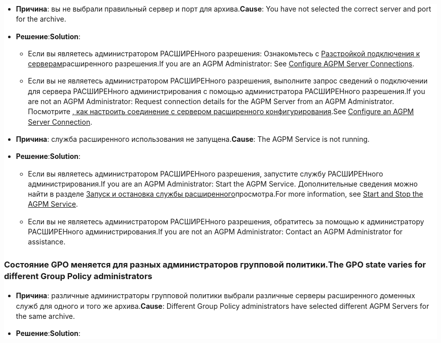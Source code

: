 -   <span data-ttu-id="f5a86-122">**Причина**: вы не выбрали правильный сервер и порт для архива.</span><span class="sxs-lookup"><span data-stu-id="f5a86-122">**Cause**: You have not selected the correct server and port for the archive.</span></span>

-   <span data-ttu-id="f5a86-123">**Решение**:</span><span class="sxs-lookup"><span data-stu-id="f5a86-123">**Solution**:</span></span>

    -   <span data-ttu-id="f5a86-124">Если вы являетесь администратором РАСШИРЕНного разрешения: Ознакомьтесь с [Разстройкой подключения к серверам](configure-agpm-server-connections-agpm30ops.md)расширенного разрешения.</span><span class="sxs-lookup"><span data-stu-id="f5a86-124">If you are an AGPM Administrator: See [Configure AGPM Server Connections](configure-agpm-server-connections-agpm30ops.md).</span></span>

    -   <span data-ttu-id="f5a86-125">Если вы не являетесь администратором РАСШИРЕНного разрешения, выполните запрос сведений о подключении для сервера РАСШИРЕНного администрирования с помощью администратора РАСШИРЕНного разрешения.</span><span class="sxs-lookup"><span data-stu-id="f5a86-125">If you are not an AGPM Administrator: Request connection details for the AGPM Server from an AGPM Administrator.</span></span> <span data-ttu-id="f5a86-126">Посмотрите [, как настроить соединение с сервером расширенного конфигурирования](configure-an-agpm-server-connection-reviewer-agpm30ops.md).</span><span class="sxs-lookup"><span data-stu-id="f5a86-126">See [Configure an AGPM Server Connection](configure-an-agpm-server-connection-reviewer-agpm30ops.md).</span></span>

-   <span data-ttu-id="f5a86-127">**Причина**: служба расширенного использования не запущена.</span><span class="sxs-lookup"><span data-stu-id="f5a86-127">**Cause**: The AGPM Service is not running.</span></span>

-   <span data-ttu-id="f5a86-128">**Решение**:</span><span class="sxs-lookup"><span data-stu-id="f5a86-128">**Solution**:</span></span>

    -   <span data-ttu-id="f5a86-129">Если вы являетесь администратором РАСШИРЕНного разрешения, запустите службу РАСШИРЕНного администрирования.</span><span class="sxs-lookup"><span data-stu-id="f5a86-129">If you are an AGPM Administrator: Start the AGPM Service.</span></span> <span data-ttu-id="f5a86-130">Дополнительные сведения можно найти в разделе [Запуск и остановка службы расширенного](start-and-stop-the-agpm-service-agpm30ops.md)просмотра.</span><span class="sxs-lookup"><span data-stu-id="f5a86-130">For more information, see [Start and Stop the AGPM Service](start-and-stop-the-agpm-service-agpm30ops.md).</span></span>

    -   <span data-ttu-id="f5a86-131">Если вы не являетесь администратором РАСШИРЕНного разрешения, обратитесь за помощью к администратору РАСШИРЕНного администрирования.</span><span class="sxs-lookup"><span data-stu-id="f5a86-131">If you are not an AGPM Administrator: Contact an AGPM Administrator for assistance.</span></span>

### <a href="" id="bkmk-state-varies"></a><span data-ttu-id="f5a86-132">Состояние GPO меняется для разных администраторов групповой политики.</span><span class="sxs-lookup"><span data-stu-id="f5a86-132">The GPO state varies for different Group Policy administrators</span></span>

-   <span data-ttu-id="f5a86-133">**Причина**: различные администраторы групповой политики выбрали различные серверы расширенного доменных служб для одного и того же архива.</span><span class="sxs-lookup"><span data-stu-id="f5a86-133">**Cause**: Different Group Policy administrators have selected different AGPM Servers for the same archive.</span></span>

-   <span data-ttu-id="f5a86-134">**Решение**:</span><span class="sxs-lookup"><span data-stu-id="f5a86-134">**Solution**:</span></span>
